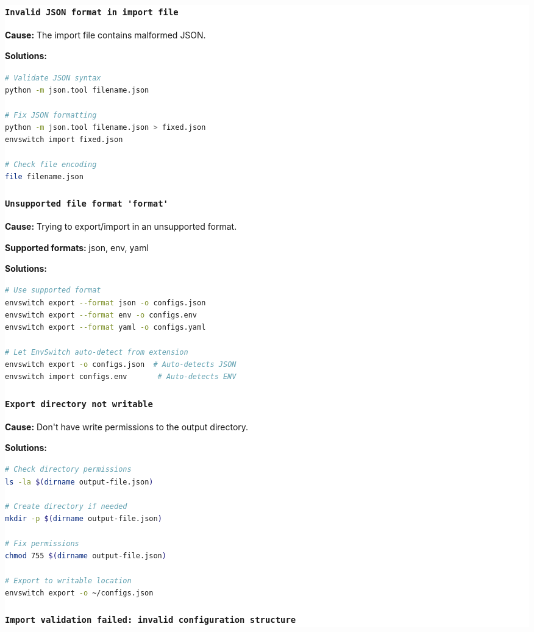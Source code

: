 ### `Invalid JSON format in import file`

**Cause:** The import file contains malformed JSON.

**Solutions:**
```bash
# Validate JSON syntax
python -m json.tool filename.json

# Fix JSON formatting
python -m json.tool filename.json > fixed.json
envswitch import fixed.json

# Check file encoding
file filename.json
```

### `Unsupported file format 'format'`

**Cause:** Trying to export/import in an unsupported format.

**Supported formats:** json, env, yaml

**Solutions:**
```bash
# Use supported format
envswitch export --format json -o configs.json
envswitch export --format env -o configs.env
envswitch export --format yaml -o configs.yaml

# Let EnvSwitch auto-detect from extension
envswitch export -o configs.json  # Auto-detects JSON
envswitch import configs.env       # Auto-detects ENV
```

### `Export directory not writable`

**Cause:** Don't have write permissions to the output directory.

**Solutions:**
```bash
# Check directory permissions
ls -la $(dirname output-file.json)

# Create directory if needed
mkdir -p $(dirname output-file.json)

# Fix permissions
chmod 755 $(dirname output-file.json)

# Export to writable location
envswitch export -o ~/configs.json
```

### `Import validation failed: invalid configuration structure`
